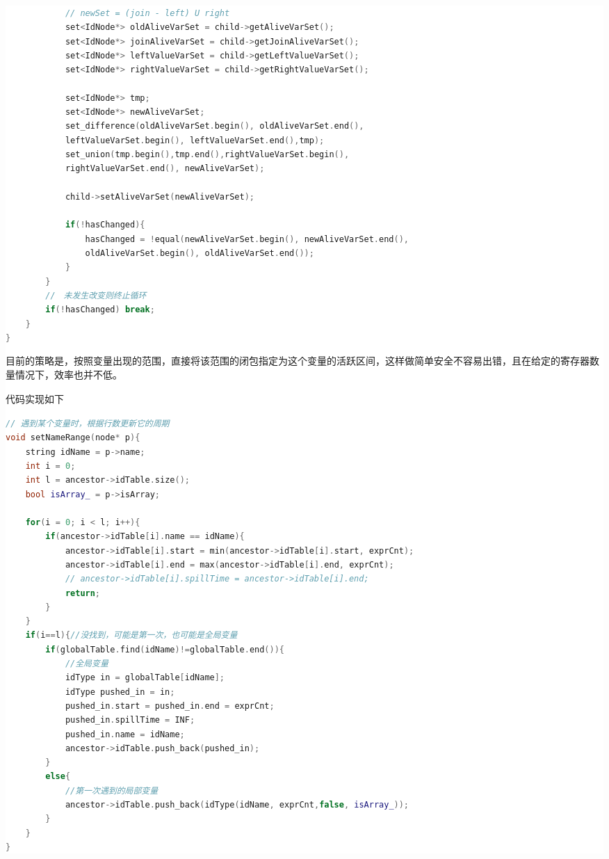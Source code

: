 ```c++
            // newSet = (join - left) U right
            set<IdNode*> oldAliveVarSet = child->getAliveVarSet();
            set<IdNode*> joinAliveVarSet = child->getJoinAliveVarSet();
            set<IdNode*> leftValueVarSet = child->getLeftValueVarSet();
            set<IdNode*> rightValueVarSet = child->getRightValueVarSet();
            
            set<IdNode*> tmp;
            set<IdNode*> newAliveVarSet;
            set_difference(oldAliveVarSet.begin(), oldAliveVarSet.end(), 
            leftValueVarSet.begin(), leftValueVarSet.end(),tmp);
            set_union(tmp.begin(),tmp.end(),rightValueVarSet.begin(), 
            rightValueVarSet.end(), newAliveVarSet);

            child->setAliveVarSet(newAliveVarSet);
			
            if(!hasChanged){
                hasChanged = !equal(newAliveVarSet.begin(), newAliveVarSet.end(), 
                oldAliveVarSet.begin(), oldAliveVarSet.end());
            }
        }
        //　未发生改变则终止循环
        if(!hasChanged) break;
    }
}
```

目前的策略是，按照变量出现的范围，直接将该范围的闭包指定为这个变量的活跃区间，这样做简单安全不容易出错，且在给定的寄存器数量情况下，效率也并不低。

代码实现如下

```c++
// 遇到某个变量时，根据行数更新它的周期
void setNameRange(node* p){
    string idName = p->name;
    int i = 0;
    int l = ancestor->idTable.size();
    bool isArray_ = p->isArray;

    for(i = 0; i < l; i++){
        if(ancestor->idTable[i].name == idName){
            ancestor->idTable[i].start = min(ancestor->idTable[i].start, exprCnt);
            ancestor->idTable[i].end = max(ancestor->idTable[i].end, exprCnt);
            // ancestor->idTable[i].spillTime = ancestor->idTable[i].end;
            return;
        }
    }
    if(i==l){//没找到，可能是第一次，也可能是全局变量
        if(globalTable.find(idName)!=globalTable.end()){
            //全局变量
            idType in = globalTable[idName];
            idType pushed_in = in;
            pushed_in.start = pushed_in.end = exprCnt;
            pushed_in.spillTime = INF;
            pushed_in.name = idName;
            ancestor->idTable.push_back(pushed_in);
        }
        else{
            //第一次遇到的局部变量
            ancestor->idTable.push_back(idType(idName, exprCnt,false, isArray_));
        }
    }
}
```

